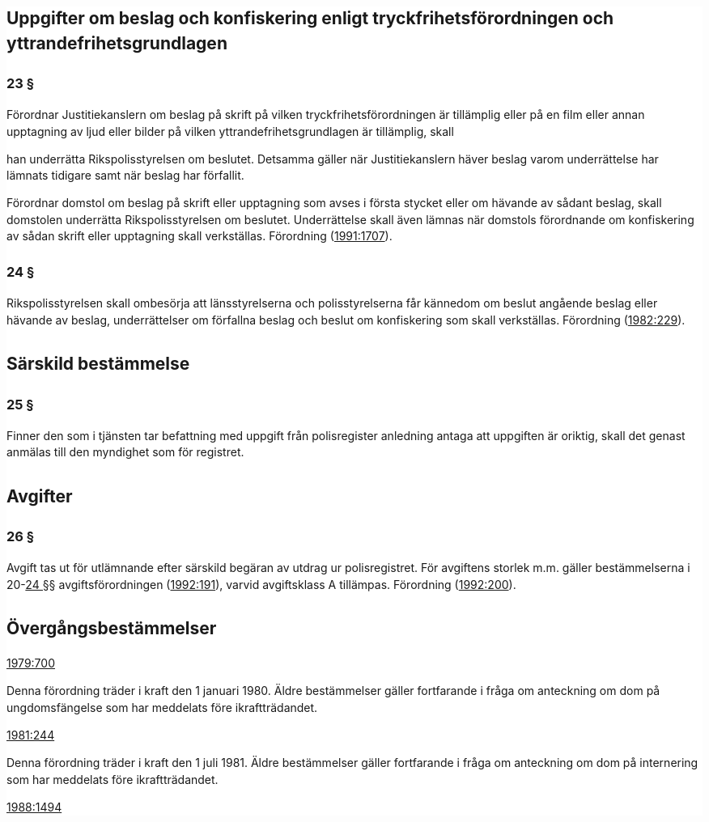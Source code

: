## Uppgifter om beslag och konfiskering enligt tryckfrihetsförordningen och yttrandefrihetsgrundlagen

### 23 §

Förordnar Justitiekanslern om beslag på skrift på vilken tryckfrihetsförordningen är tillämplig eller på en film eller annan upptagning av ljud eller bilder på vilken yttrandefrihetsgrundlagen är tillämplig, skall

han underrätta Rikspolisstyrelsen om beslutet. Detsamma gäller när Justitiekanslern häver beslag varom underrättelse har lämnats tidigare samt när beslag har förfallit.

Förordnar domstol om beslag på skrift eller upptagning som avses i första stycket eller om hävande av sådant beslag, skall domstolen underrätta Rikspolisstyrelsen om beslutet. Underrättelse skall även lämnas när domstols förordnande om konfiskering av sådan skrift eller upptagning skall verkställas. Förordning ([1991:1707](https://selex.se/eli/sfs/1991/1707)).

### 24 §

Rikspolisstyrelsen skall ombesörja att länsstyrelserna och polisstyrelserna får kännedom om beslut angående beslag eller hävande av beslag, underrättelser om förfallna beslag och beslut om konfiskering som skall verkställas. Förordning ([1982:229](https://selex.se/eli/sfs/1982/229)).

## Särskild bestämmelse

### 25 §

Finner den som i tjänsten tar befattning med uppgift från polisregister anledning antaga att uppgiften är oriktig, skall det genast anmälas till den myndighet som för registret.

## Avgifter

### 26 §

Avgift tas ut för utlämnande efter särskild begäran av utdrag ur polisregistret. För avgiftens storlek m.m. gäller bestämmelserna i 20-[24 §](#24)§ avgiftsförordningen ([1992:191](https://selex.se/eli/sfs/1992/191)), varvid avgiftsklass A tillämpas. Förordning ([1992:200](https://selex.se/eli/sfs/1992/200)).

## Övergångsbestämmelser

[1979:700](https://selex.se/eli/sfs/1979/700)

Denna förordning träder i kraft den 1 januari 1980. Äldre bestämmelser gäller fortfarande i fråga om anteckning om dom på ungdomsfängelse som har meddelats före ikraftträdandet.

[1981:244](https://selex.se/eli/sfs/1981/244)

Denna förordning träder i kraft den 1 juli 1981. Äldre bestämmelser gäller fortfarande i fråga om anteckning om dom på internering som har meddelats före ikraftträdandet.

[1988:1494](https://selex.se/eli/sfs/1988/1494)
